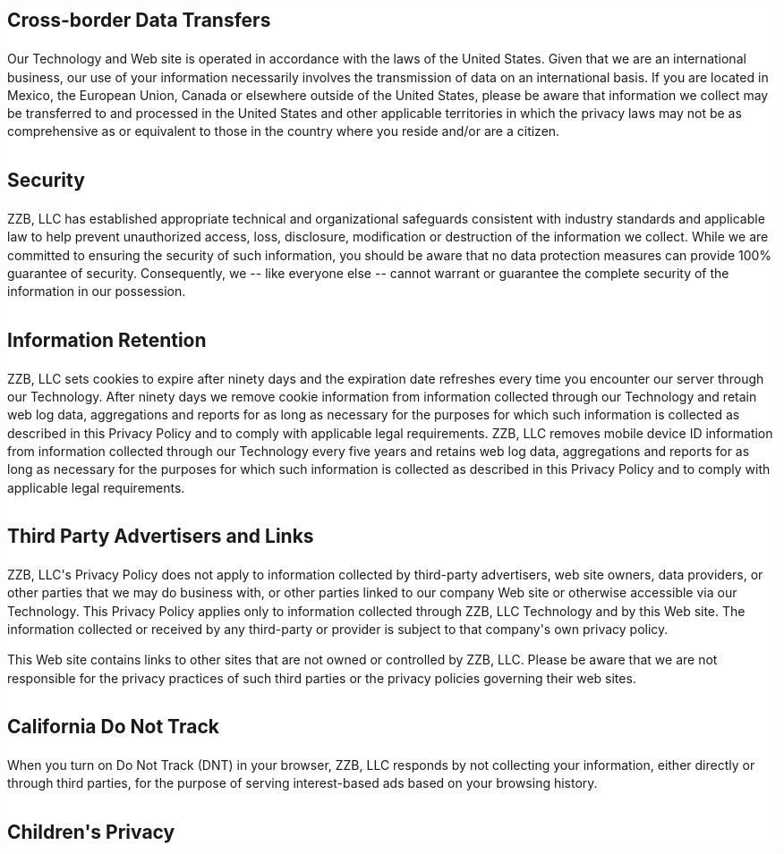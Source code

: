 Cross-border Data Transfers
---------------------------

Our Technology and Web site is operated in accordance with the laws of the United States. Given that we are an international business, our use of your information necessarily involves the transmission of data on an international basis. If you are located in Mexico, the European Union, Canada or elsewhere outside of the United States, please be aware that information we collect may be transferred to and processed in the United States and other applicable territories in which the privacy laws may not be as comprehensive as or equivalent to those in the country where you reside and/or are a citizen.

Security
--------

ZZB, LLC has established appropriate technical and organizational safeguards consistent with industry standards and applicable law to help prevent unauthorized access, loss, disclosure, modification or destruction of the information we collect. While we are committed to ensuring the security of such information, you should be aware that no data protection measures can provide 100% guarantee of security. Consequently, we -- like everyone else -- cannot warrant or guarantee the complete security of the information in our possession.

Information Retention
---------------------

ZZB, LLC sets cookies to expire after ninety days and the expiration date refreshes every time you encounter our server through our Technology. After ninety days we remove cookie information from information collected through our Technology and retain web log data, aggregations and reports for as long as necessary for the purposes for which such information is collected as described in this Privacy Policy and to comply with applicable legal requirements. ZZB, LLC removes mobile device ID information from information collected through our Technology every five years and retains web log data, aggregations and reports for as long as necessary for the purposes for which such information is collected as described in this Privacy Policy and to comply with applicable legal requirements.

Third Party Advertisers and Links
---------------------------------

ZZB, LLC's Privacy Policy does not apply to information collected by third-party advertisers, web site owners, data providers, or other parties that we may do business with, or other parties linked to our company Web site or otherwise accessible via our Technology. This Privacy Policy applies only to information collected through ZZB, LLC Technology and by this Web site. The information collected or received by any third-party or provider is subject to that company's own privacy policy.

This Web site contains links to other sites that are not owned or controlled by ZZB, LLC. Please be aware that we are not responsible for the privacy practices of such third parties or the privacy policies governing their web sites.

California Do Not Track
-----------------------

When you turn on Do Not Track (DNT) in your browser, ZZB, LLC responds by not collecting your information, either directly or through third parties, for the purpose of serving interest-based ads based on your browsing history.

Children's Privacy
------------------
